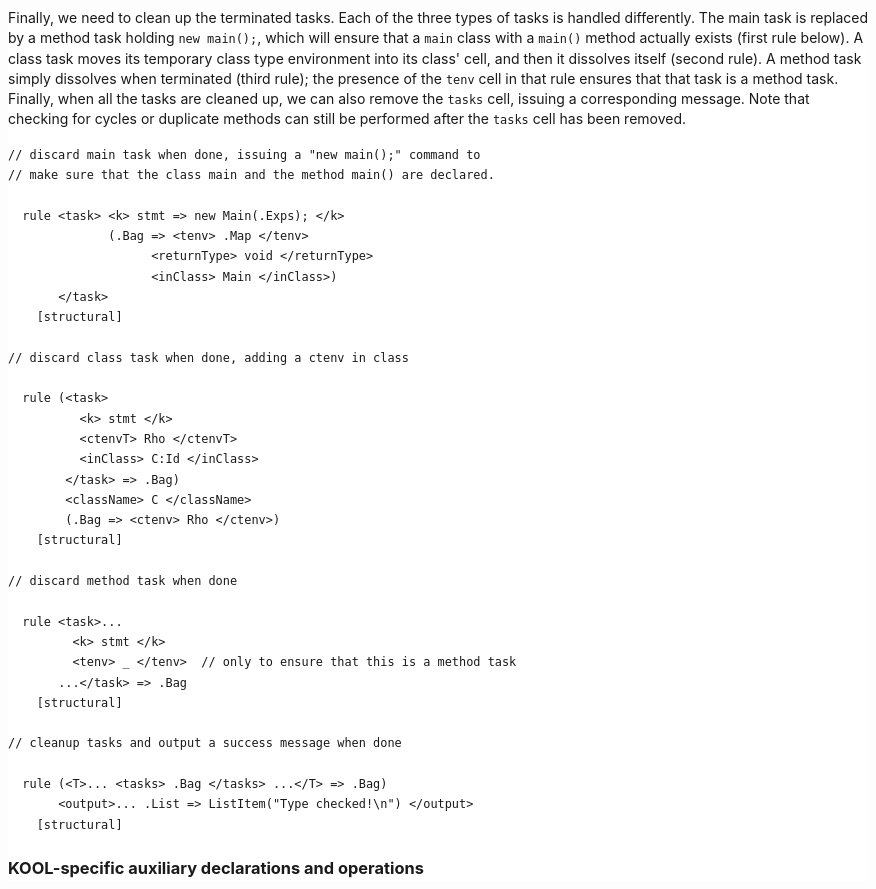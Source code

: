 Finally, we need to clean up the terminated tasks.  Each of the three
types of tasks is handled differently.  The main task is replaced by a
method task holding `new main();`, which will ensure that a
`main` class with a `main()` method actually exists
(first rule below).  A class task moves its temporary class type
environment into its class' cell, and then it dissolves itself (second
rule).  A method task simply dissolves when terminated (third rule);
the presence of the `tenv` cell in that rule ensures that that
task is a method task.
Finally, when all the tasks are cleaned up, we can also remove the
`tasks` cell, issuing a corresponding message.  Note that
checking for cycles or duplicate methods can still be performed after
the `tasks` cell has been removed.
```k
// discard main task when done, issuing a "new main();" command to
// make sure that the class main and the method main() are declared.

  rule <task> <k> stmt => new Main(.Exps); </k>
              (.Bag => <tenv> .Map </tenv>
                    <returnType> void </returnType>
                    <inClass> Main </inClass>)
       </task>
    [structural]

// discard class task when done, adding a ctenv in class

  rule (<task>
          <k> stmt </k>
          <ctenvT> Rho </ctenvT>
          <inClass> C:Id </inClass>
        </task> => .Bag)
        <className> C </className>
        (.Bag => <ctenv> Rho </ctenv>)
    [structural]

// discard method task when done

  rule <task>...
         <k> stmt </k>
         <tenv> _ </tenv>  // only to ensure that this is a method task
       ...</task> => .Bag
    [structural]

// cleanup tasks and output a success message when done

  rule (<T>... <tasks> .Bag </tasks> ...</T> => .Bag)
       <output>... .List => ListItem("Type checked!\n") </output>
    [structural]
```

### KOOL-specific auxiliary declarations and operations

